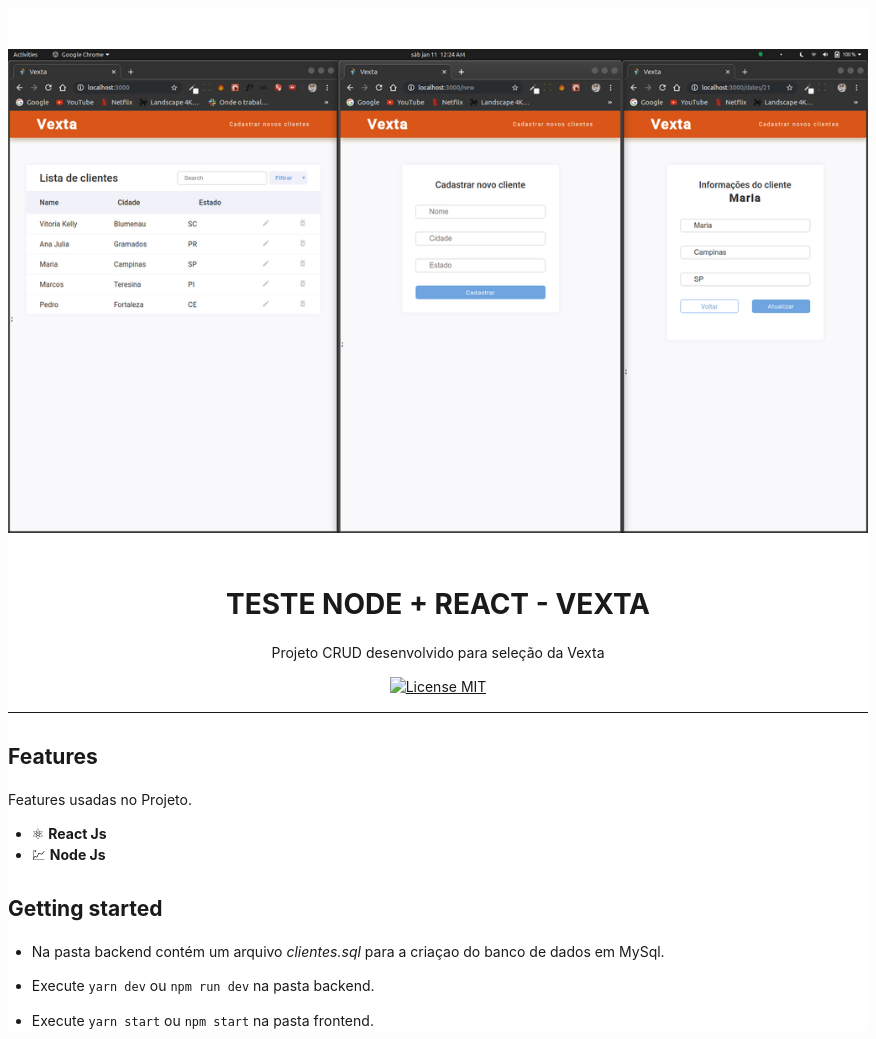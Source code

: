 <h1 align="center">
<br>
  <img src="frontend/public/screen-layout.png" alt="YOUR_PROJECT_NAME" width="100%">
<br>
<br>
TESTE NODE + REACT - VEXTA
</h1>

<p align="center">Projeto CRUD desenvolvido para seleção da Vexta</p>

<p align="center">
  <a href="https://opensource.org/licenses/MIT">
    <img src="https://img.shields.io/badge/License-MIT-blue.svg" alt="License MIT">
  </a>
</p>

<hr />

## Features

[//]: # "Add the features of your project here:"

Features usadas no Projeto.

- ⚛️ **React Js**
- 💹 **Node Js**

## Getting started

- Na pasta backend contém um arquivo _clientes.sql_ para a criaçao do banco de dados em MySql.

- Execute `yarn dev` ou `npm run dev` na pasta backend.

- Execute `yarn start` ou `npm start` na pasta frontend.
